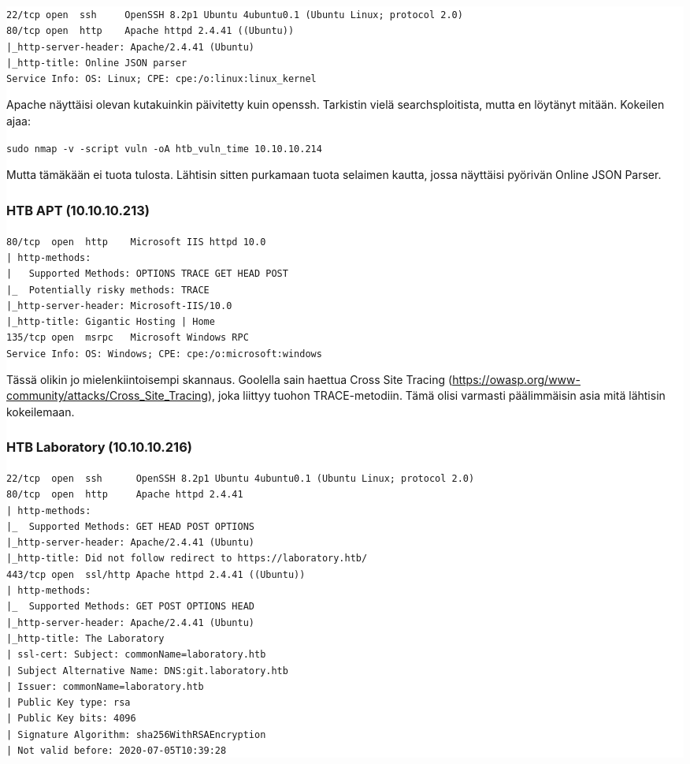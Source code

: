     22/tcp open  ssh     OpenSSH 8.2p1 Ubuntu 4ubuntu0.1 (Ubuntu Linux; protocol 2.0)
    80/tcp open  http    Apache httpd 2.4.41 ((Ubuntu))
    |_http-server-header: Apache/2.4.41 (Ubuntu)
    |_http-title: Online JSON parser
    Service Info: OS: Linux; CPE: cpe:/o:linux:linux_kernel 

Apache näyttäisi olevan kutakuinkin päivitetty kuin openssh. Tarkistin vielä searchsploitista, mutta en löytänyt mitään. 
Kokeilen ajaa:
    
    sudo nmap -v -script vuln -oA htb_vuln_time 10.10.10.214

Mutta tämäkään ei tuota tulosta. Lähtisin sitten purkamaan tuota selaimen kautta, jossa näyttäisi pyörivän Online JSON Parser.

### HTB APT (10.10.10.213)

    80/tcp  open  http    Microsoft IIS httpd 10.0
    | http-methods: 
    |   Supported Methods: OPTIONS TRACE GET HEAD POST
    |_  Potentially risky methods: TRACE
    |_http-server-header: Microsoft-IIS/10.0
    |_http-title: Gigantic Hosting | Home
    135/tcp open  msrpc   Microsoft Windows RPC
    Service Info: OS: Windows; CPE: cpe:/o:microsoft:windows

Tässä olikin jo mielenkiintoisempi skannaus. Goolella sain haettua Cross Site Tracing (https://owasp.org/www-community/attacks/Cross_Site_Tracing), joka liittyy tuohon TRACE-metodiin. Tämä olisi varmasti päälimmäisin asia mitä lähtisin kokeilemaan.

### HTB Laboratory (10.10.10.216)

    22/tcp  open  ssh      OpenSSH 8.2p1 Ubuntu 4ubuntu0.1 (Ubuntu Linux; protocol 2.0)
    80/tcp  open  http     Apache httpd 2.4.41
    | http-methods: 
    |_  Supported Methods: GET HEAD POST OPTIONS
    |_http-server-header: Apache/2.4.41 (Ubuntu)
    |_http-title: Did not follow redirect to https://laboratory.htb/
    443/tcp open  ssl/http Apache httpd 2.4.41 ((Ubuntu))
    | http-methods: 
    |_  Supported Methods: GET POST OPTIONS HEAD
    |_http-server-header: Apache/2.4.41 (Ubuntu)
    |_http-title: The Laboratory
    | ssl-cert: Subject: commonName=laboratory.htb
    | Subject Alternative Name: DNS:git.laboratory.htb
    | Issuer: commonName=laboratory.htb
    | Public Key type: rsa
    | Public Key bits: 4096
    | Signature Algorithm: sha256WithRSAEncryption
    | Not valid before: 2020-07-05T10:39:28